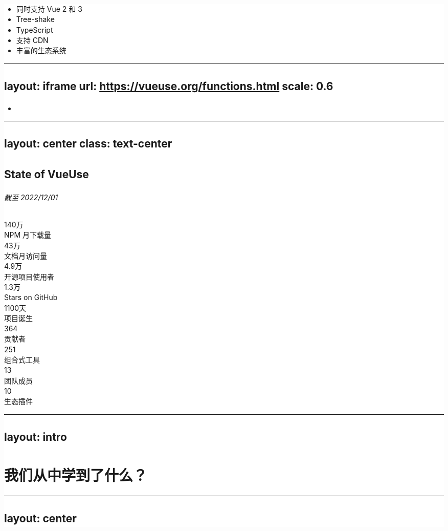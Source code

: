   - 同时支持 Vue 2 和 3
  - Tree-shake
  - TypeScript
  - 支持 CDN
  - 丰富的生态系统

  </div>
</div>

---
layout: iframe
url: https://vueuse.org/functions.html
scale: 0.6
---

-

---
layout: center
class: text-center
---

## State of VueUse

###### 截至 2022/12/01

<div grid="~ cols-[auto_1fr] gap-x-4 gap-y-1" items-center my4>
  <v-clicks :every="2">
    <div text-right text-3xl font-bold color="[#BD3E53]">140万</div><div text-left op80>NPM 月下载量</div>
    <div text-right text-3xl font-bold color="[#BD7C3E]">43万</div><div text-left op80>文档月访问量</div>
    <div text-right text-3xl font-bold color="[#A9BD3E]">4.9万</div><div text-left op80>开源项目使用者</div>
    <div text-right text-3xl font-bold color="[#54BD3E]">1.3万</div><div text-left op80>Stars on GitHub</div>
    <div text-right text-3xl font-bold color="[#3EBD7C]">1100天</div><div text-left op80>项目诞生</div>
    <div text-right text-3xl font-bold color="[#3EAABD]">364</div><div text-left op80>贡献者</div>
    <div text-right text-3xl font-bold color="[#3E55BD]">251</div><div text-left op80>组合式工具</div>
    <div text-right text-3xl font-bold color="[#7B3EBD]">13</div><div text-left op80>团队成员</div>
    <div text-right text-3xl font-bold color="[#BD3EAA]">10</div><div text-left op80>生态插件</div>
  </v-clicks>
</div>

---
layout: intro
---

# 我们从中学到了什么？

---
layout: center
---

